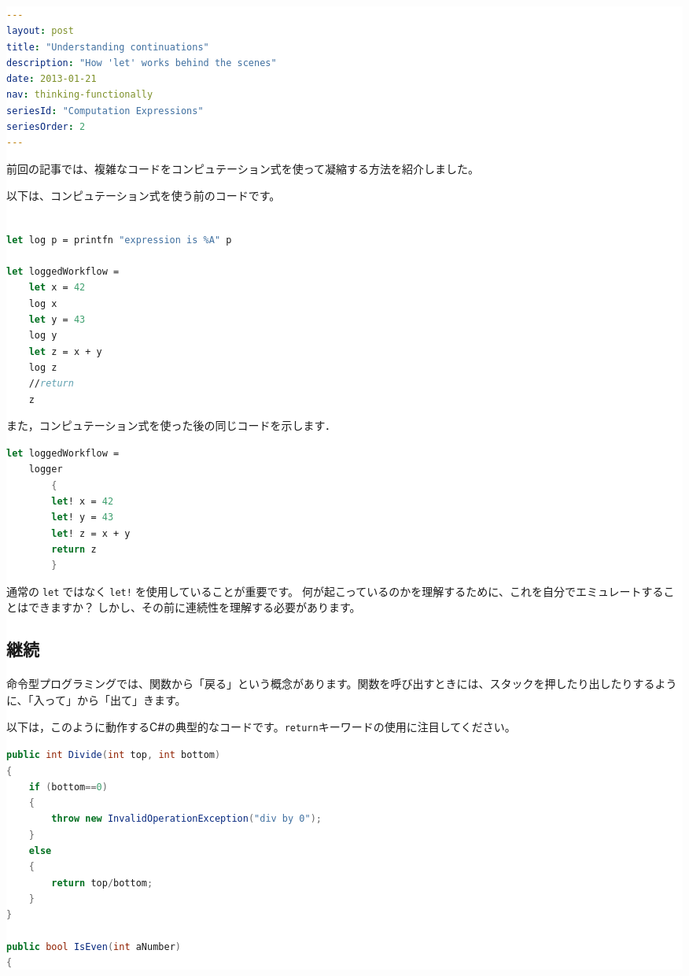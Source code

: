 ```yaml
---
layout: post
title: "Understanding continuations"
description: "How 'let' works behind the scenes"
date: 2013-01-21
nav: thinking-functionally
seriesId: "Computation Expressions"
seriesOrder: 2
---
```


前回の記事では、複雑なコードをコンピュテーション式を使って凝縮する方法を紹介しました。

以下は、コンピュテーション式を使う前のコードです。

```fsharp

let log p = printfn "expression is %A" p

let loggedWorkflow =
    let x = 42
    log x
    let y = 43
    log y
    let z = x + y
    log z
    //return
    z
```

また，コンピュテーション式を使った後の同じコードを示します．

```fsharp
let loggedWorkflow =
    logger
        {
        let! x = 42
        let! y = 43
        let! z = x + y
        return z
        }
```

通常の `let` ではなく `let!` を使用していることが重要です。 何が起こっているのかを理解するために、これを自分でエミュレートすることはできますか？ しかし、その前に連続性を理解する必要があります。

## 継続

命令型プログラミングでは、関数から「戻る」という概念があります。関数を呼び出すときには、スタックを押したり出したりするように、「入って」から「出て」きます。

以下は，このように動作するC#の典型的なコードです。`return`キーワードの使用に注目してください。

```csharp
public int Divide(int top, int bottom)
{
    if (bottom==0)
    {
        throw new InvalidOperationException("div by 0");
    }
    else
    {
        return top/bottom;
    }
}

public bool IsEven(int aNumber)
{
```